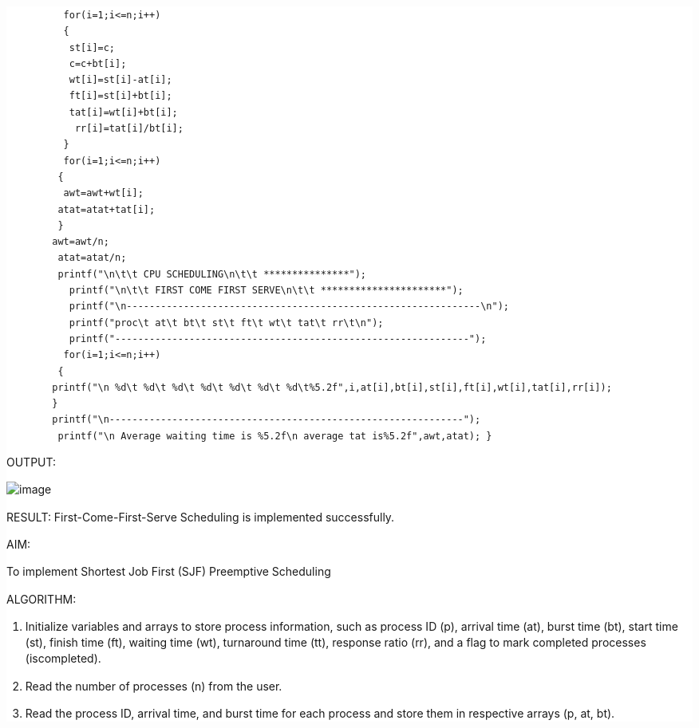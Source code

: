 ```
          for(i=1;i<=n;i++)
          {
           st[i]=c;
           c=c+bt[i];
           wt[i]=st[i]-at[i];
           ft[i]=st[i]+bt[i];
           tat[i]=wt[i]+bt[i];
            rr[i]=tat[i]/bt[i];
          }
          for(i=1;i<=n;i++)
         {
          awt=awt+wt[i];
         atat=atat+tat[i];
         }
        awt=awt/n;
         atat=atat/n;
         printf("\n\t\t CPU SCHEDULING\n\t\t ***************");
           printf("\n\t\t FIRST COME FIRST SERVE\n\t\t **********************");
           printf("\n--------------------------------------------------------------\n");
           printf("proc\t at\t bt\t st\t ft\t wt\t tat\t rr\t\n");
           printf("--------------------------------------------------------------");
          for(i=1;i<=n;i++)
         {
        printf("\n %d\t %d\t %d\t %d\t %d\t %d\t %d\t%5.2f",i,at[i],bt[i],st[i],ft[i],wt[i],tat[i],rr[i]);
        }
        printf("\n--------------------------------------------------------------");
         printf("\n Average waiting time is %5.2f\n average tat is%5.2f",awt,atat); }

```
OUTPUT:


<img width="614" alt="image" src="https://github.com/AlluguriSrikrishnateja/EX.5-IMPLEMENTATION-OF-CPU-SCHEDULING-ALGORITHMS/assets/118343892/500d4aa1-2408-417d-bdf3-ee7038e9b94c">



RESULT: First-Come-First-Serve Scheduling is implemented successfully.


AIM: 

To implement Shortest Job First (SJF) Preemptive Scheduling



ALGORITHM:

1. Initialize variables and arrays to store process information, such as process ID (p), arrival time (at), burst time (bt), start time (st), finish time (ft), waiting time (wt), turnaround time (tt), response ratio (rr), and a flag to mark completed processes (iscompleted).



2. Read the number of processes (n) from the user.


3. Read the process ID, arrival time, and burst time for each process and store them in respective arrays (p, at, bt).
